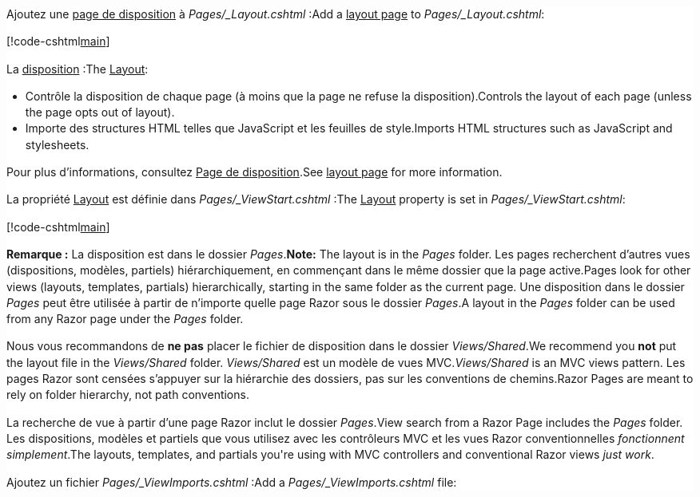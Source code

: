 <span data-ttu-id="e4da3-230">Ajoutez une [page de disposition](xref:mvc/views/layout) à *Pages/_Layout.cshtml* :</span><span class="sxs-lookup"><span data-stu-id="e4da3-230">Add a [layout page](xref:mvc/views/layout) to *Pages/_Layout.cshtml*:</span></span>

[!code-cshtml[main](index/sample/RazorPagesContacts2/Pages/_LayoutSimple.cshtml)]

<span data-ttu-id="e4da3-231">La [disposition](xref:mvc/views/layout) :</span><span class="sxs-lookup"><span data-stu-id="e4da3-231">The [Layout](xref:mvc/views/layout):</span></span>

* <span data-ttu-id="e4da3-232">Contrôle la disposition de chaque page (à moins que la page ne refuse la disposition).</span><span class="sxs-lookup"><span data-stu-id="e4da3-232">Controls the layout of each page (unless the page opts out of layout).</span></span>
* <span data-ttu-id="e4da3-233">Importe des structures HTML telles que JavaScript et les feuilles de style.</span><span class="sxs-lookup"><span data-stu-id="e4da3-233">Imports HTML structures such as JavaScript and stylesheets.</span></span>

<span data-ttu-id="e4da3-234">Pour plus d’informations, consultez [Page de disposition](xref:mvc/views/layout).</span><span class="sxs-lookup"><span data-stu-id="e4da3-234">See [layout page](xref:mvc/views/layout) for more information.</span></span>

<span data-ttu-id="e4da3-235">La propriété [Layout](xref:mvc/views/layout#specifying-a-layout) est définie dans *Pages/_ViewStart.cshtml* :</span><span class="sxs-lookup"><span data-stu-id="e4da3-235">The [Layout](xref:mvc/views/layout#specifying-a-layout) property is set in *Pages/_ViewStart.cshtml*:</span></span>

[!code-cshtml[main](index/sample/RazorPagesContacts2/Pages/_ViewStart.cshtml)]

<span data-ttu-id="e4da3-236">**Remarque :** La disposition est dans le dossier *Pages*.</span><span class="sxs-lookup"><span data-stu-id="e4da3-236">**Note:** The layout is in the *Pages* folder.</span></span> <span data-ttu-id="e4da3-237">Les pages recherchent d’autres vues (dispositions, modèles, partiels) hiérarchiquement, en commençant dans le même dossier que la page active.</span><span class="sxs-lookup"><span data-stu-id="e4da3-237">Pages look for other views (layouts, templates, partials) hierarchically, starting in the same folder as the current page.</span></span> <span data-ttu-id="e4da3-238">Une disposition dans le dossier *Pages* peut être utilisée à partir de n’importe quelle page Razor sous le dossier *Pages*.</span><span class="sxs-lookup"><span data-stu-id="e4da3-238">A layout in the *Pages* folder can be used from any Razor page under the *Pages* folder.</span></span>

<span data-ttu-id="e4da3-239">Nous vous recommandons de **ne pas** placer le fichier de disposition dans le dossier *Views/Shared*.</span><span class="sxs-lookup"><span data-stu-id="e4da3-239">We recommend you **not** put the layout file in the *Views/Shared* folder.</span></span> <span data-ttu-id="e4da3-240">*Views/Shared* est un modèle de vues MVC.</span><span class="sxs-lookup"><span data-stu-id="e4da3-240">*Views/Shared* is an MVC views pattern.</span></span> <span data-ttu-id="e4da3-241">Les pages Razor sont censées s’appuyer sur la hiérarchie des dossiers, pas sur les conventions de chemins.</span><span class="sxs-lookup"><span data-stu-id="e4da3-241">Razor Pages are meant to rely on folder hierarchy, not path conventions.</span></span>

<span data-ttu-id="e4da3-242">La recherche de vue à partir d’une page Razor inclut le dossier *Pages*.</span><span class="sxs-lookup"><span data-stu-id="e4da3-242">View search from a Razor Page includes the *Pages* folder.</span></span> <span data-ttu-id="e4da3-243">Les dispositions, modèles et partiels que vous utilisez avec les contrôleurs MVC et les vues Razor conventionnelles *fonctionnent simplement*.</span><span class="sxs-lookup"><span data-stu-id="e4da3-243">The layouts, templates, and partials you're using with MVC controllers and conventional Razor views *just work*.</span></span>

<span data-ttu-id="e4da3-244">Ajoutez un fichier *Pages/_ViewImports.cshtml* :</span><span class="sxs-lookup"><span data-stu-id="e4da3-244">Add a *Pages/_ViewImports.cshtml* file:</span></span>
